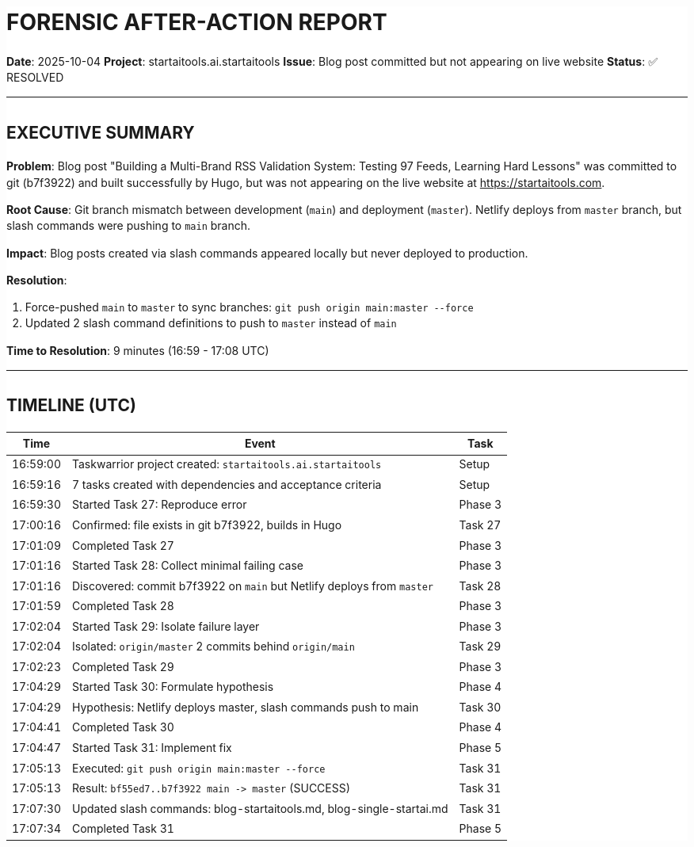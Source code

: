 # FORENSIC AFTER-ACTION REPORT
**Date**: 2025-10-04
**Project**: startaitools.ai.startaitools
**Issue**: Blog post committed but not appearing on live website
**Status**: ✅ RESOLVED

---

## EXECUTIVE SUMMARY

**Problem**: Blog post "Building a Multi-Brand RSS Validation System: Testing 97 Feeds, Learning Hard Lessons" was committed to git (b7f3922) and built successfully by Hugo, but was not appearing on the live website at https://startaitools.com.

**Root Cause**: Git branch mismatch between development (`main`) and deployment (`master`). Netlify deploys from `master` branch, but slash commands were pushing to `main` branch.

**Impact**: Blog posts created via slash commands appeared locally but never deployed to production.

**Resolution**:
1. Force-pushed `main` to `master` to sync branches: `git push origin main:master --force`
2. Updated 2 slash command definitions to push to `master` instead of `main`

**Time to Resolution**: 9 minutes (16:59 - 17:08 UTC)

---

## TIMELINE (UTC)

| Time | Event | Task |
|------|-------|------|
| 16:59:00 | Taskwarrior project created: `startaitools.ai.startaitools` | Setup |
| 16:59:16 | 7 tasks created with dependencies and acceptance criteria | Setup |
| 16:59:30 | Started Task 27: Reproduce error | Phase 3 |
| 17:00:16 | Confirmed: file exists in git b7f3922, builds in Hugo | Task 27 |
| 17:01:09 | Completed Task 27 | Phase 3 |
| 17:01:16 | Started Task 28: Collect minimal failing case | Phase 3 |
| 17:01:16 | Discovered: commit b7f3922 on `main` but Netlify deploys from `master` | Task 28 |
| 17:01:59 | Completed Task 28 | Phase 3 |
| 17:02:04 | Started Task 29: Isolate failure layer | Phase 3 |
| 17:02:04 | Isolated: `origin/master` 2 commits behind `origin/main` | Task 29 |
| 17:02:23 | Completed Task 29 | Phase 3 |
| 17:04:29 | Started Task 30: Formulate hypothesis | Phase 4 |
| 17:04:29 | Hypothesis: Netlify deploys master, slash commands push to main | Task 30 |
| 17:04:41 | Completed Task 30 | Phase 4 |
| 17:04:47 | Started Task 31: Implement fix | Phase 5 |
| 17:05:13 | Executed: `git push origin main:master --force` | Task 31 |
| 17:05:13 | Result: `bf55ed7..b7f3922 main -> master` (SUCCESS) | Task 31 |
| 17:07:30 | Updated slash commands: blog-startaitools.md, blog-single-startai.md | Task 31 |
| 17:07:34 | Completed Task 31 | Phase 5 |